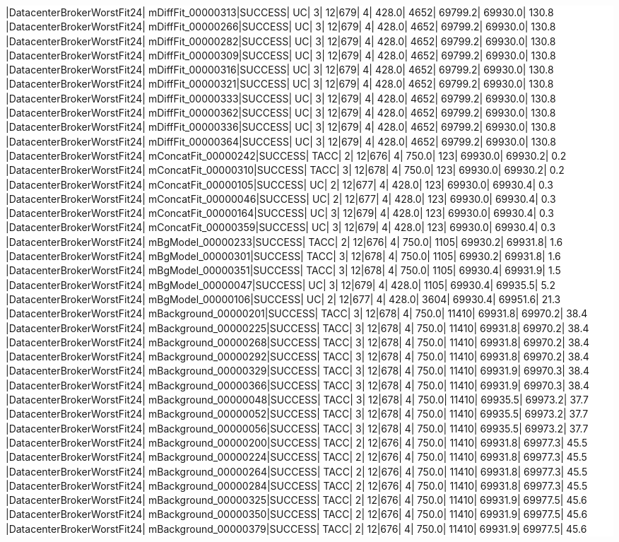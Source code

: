 |DatacenterBrokerWorstFit24|     mDiffFit_00000313|SUCCESS|    UC|   3|       12|679|        4|     428.0|       4652|  69799.2|   69930.0|   130.8
|DatacenterBrokerWorstFit24|     mDiffFit_00000266|SUCCESS|    UC|   3|       12|679|        4|     428.0|       4652|  69799.2|   69930.0|   130.8
|DatacenterBrokerWorstFit24|     mDiffFit_00000282|SUCCESS|    UC|   3|       12|679|        4|     428.0|       4652|  69799.2|   69930.0|   130.8
|DatacenterBrokerWorstFit24|     mDiffFit_00000309|SUCCESS|    UC|   3|       12|679|        4|     428.0|       4652|  69799.2|   69930.0|   130.8
|DatacenterBrokerWorstFit24|     mDiffFit_00000316|SUCCESS|    UC|   3|       12|679|        4|     428.0|       4652|  69799.2|   69930.0|   130.8
|DatacenterBrokerWorstFit24|     mDiffFit_00000321|SUCCESS|    UC|   3|       12|679|        4|     428.0|       4652|  69799.2|   69930.0|   130.8
|DatacenterBrokerWorstFit24|     mDiffFit_00000333|SUCCESS|    UC|   3|       12|679|        4|     428.0|       4652|  69799.2|   69930.0|   130.8
|DatacenterBrokerWorstFit24|     mDiffFit_00000362|SUCCESS|    UC|   3|       12|679|        4|     428.0|       4652|  69799.2|   69930.0|   130.8
|DatacenterBrokerWorstFit24|     mDiffFit_00000336|SUCCESS|    UC|   3|       12|679|        4|     428.0|       4652|  69799.2|   69930.0|   130.8
|DatacenterBrokerWorstFit24|     mDiffFit_00000364|SUCCESS|    UC|   3|       12|679|        4|     428.0|       4652|  69799.2|   69930.0|   130.8
|DatacenterBrokerWorstFit24|   mConcatFit_00000242|SUCCESS|  TACC|   2|       12|676|        4|     750.0|        123|  69930.0|   69930.2|     0.2
|DatacenterBrokerWorstFit24|   mConcatFit_00000310|SUCCESS|  TACC|   3|       12|678|        4|     750.0|        123|  69930.0|   69930.2|     0.2
|DatacenterBrokerWorstFit24|   mConcatFit_00000105|SUCCESS|    UC|   2|       12|677|        4|     428.0|        123|  69930.0|   69930.4|     0.3
|DatacenterBrokerWorstFit24|   mConcatFit_00000046|SUCCESS|    UC|   2|       12|677|        4|     428.0|        123|  69930.0|   69930.4|     0.3
|DatacenterBrokerWorstFit24|   mConcatFit_00000164|SUCCESS|    UC|   3|       12|679|        4|     428.0|        123|  69930.0|   69930.4|     0.3
|DatacenterBrokerWorstFit24|   mConcatFit_00000359|SUCCESS|    UC|   3|       12|679|        4|     428.0|        123|  69930.0|   69930.4|     0.3
|DatacenterBrokerWorstFit24|     mBgModel_00000233|SUCCESS|  TACC|   2|       12|676|        4|     750.0|       1105|  69930.2|   69931.8|     1.6
|DatacenterBrokerWorstFit24|     mBgModel_00000301|SUCCESS|  TACC|   3|       12|678|        4|     750.0|       1105|  69930.2|   69931.8|     1.6
|DatacenterBrokerWorstFit24|     mBgModel_00000351|SUCCESS|  TACC|   3|       12|678|        4|     750.0|       1105|  69930.4|   69931.9|     1.5
|DatacenterBrokerWorstFit24|     mBgModel_00000047|SUCCESS|    UC|   3|       12|679|        4|     428.0|       1105|  69930.4|   69935.5|     5.2
|DatacenterBrokerWorstFit24|     mBgModel_00000106|SUCCESS|    UC|   2|       12|677|        4|     428.0|       3604|  69930.4|   69951.6|    21.3
|DatacenterBrokerWorstFit24|  mBackground_00000201|SUCCESS|  TACC|   3|       12|678|        4|     750.0|      11410|  69931.8|   69970.2|    38.4
|DatacenterBrokerWorstFit24|  mBackground_00000225|SUCCESS|  TACC|   3|       12|678|        4|     750.0|      11410|  69931.8|   69970.2|    38.4
|DatacenterBrokerWorstFit24|  mBackground_00000268|SUCCESS|  TACC|   3|       12|678|        4|     750.0|      11410|  69931.8|   69970.2|    38.4
|DatacenterBrokerWorstFit24|  mBackground_00000292|SUCCESS|  TACC|   3|       12|678|        4|     750.0|      11410|  69931.8|   69970.2|    38.4
|DatacenterBrokerWorstFit24|  mBackground_00000329|SUCCESS|  TACC|   3|       12|678|        4|     750.0|      11410|  69931.9|   69970.3|    38.4
|DatacenterBrokerWorstFit24|  mBackground_00000366|SUCCESS|  TACC|   3|       12|678|        4|     750.0|      11410|  69931.9|   69970.3|    38.4
|DatacenterBrokerWorstFit24|  mBackground_00000048|SUCCESS|  TACC|   3|       12|678|        4|     750.0|      11410|  69935.5|   69973.2|    37.7
|DatacenterBrokerWorstFit24|  mBackground_00000052|SUCCESS|  TACC|   3|       12|678|        4|     750.0|      11410|  69935.5|   69973.2|    37.7
|DatacenterBrokerWorstFit24|  mBackground_00000056|SUCCESS|  TACC|   3|       12|678|        4|     750.0|      11410|  69935.5|   69973.2|    37.7
|DatacenterBrokerWorstFit24|  mBackground_00000200|SUCCESS|  TACC|   2|       12|676|        4|     750.0|      11410|  69931.8|   69977.3|    45.5
|DatacenterBrokerWorstFit24|  mBackground_00000224|SUCCESS|  TACC|   2|       12|676|        4|     750.0|      11410|  69931.8|   69977.3|    45.5
|DatacenterBrokerWorstFit24|  mBackground_00000264|SUCCESS|  TACC|   2|       12|676|        4|     750.0|      11410|  69931.8|   69977.3|    45.5
|DatacenterBrokerWorstFit24|  mBackground_00000284|SUCCESS|  TACC|   2|       12|676|        4|     750.0|      11410|  69931.8|   69977.3|    45.5
|DatacenterBrokerWorstFit24|  mBackground_00000325|SUCCESS|  TACC|   2|       12|676|        4|     750.0|      11410|  69931.9|   69977.5|    45.6
|DatacenterBrokerWorstFit24|  mBackground_00000350|SUCCESS|  TACC|   2|       12|676|        4|     750.0|      11410|  69931.9|   69977.5|    45.6
|DatacenterBrokerWorstFit24|  mBackground_00000379|SUCCESS|  TACC|   2|       12|676|        4|     750.0|      11410|  69931.9|   69977.5|    45.6